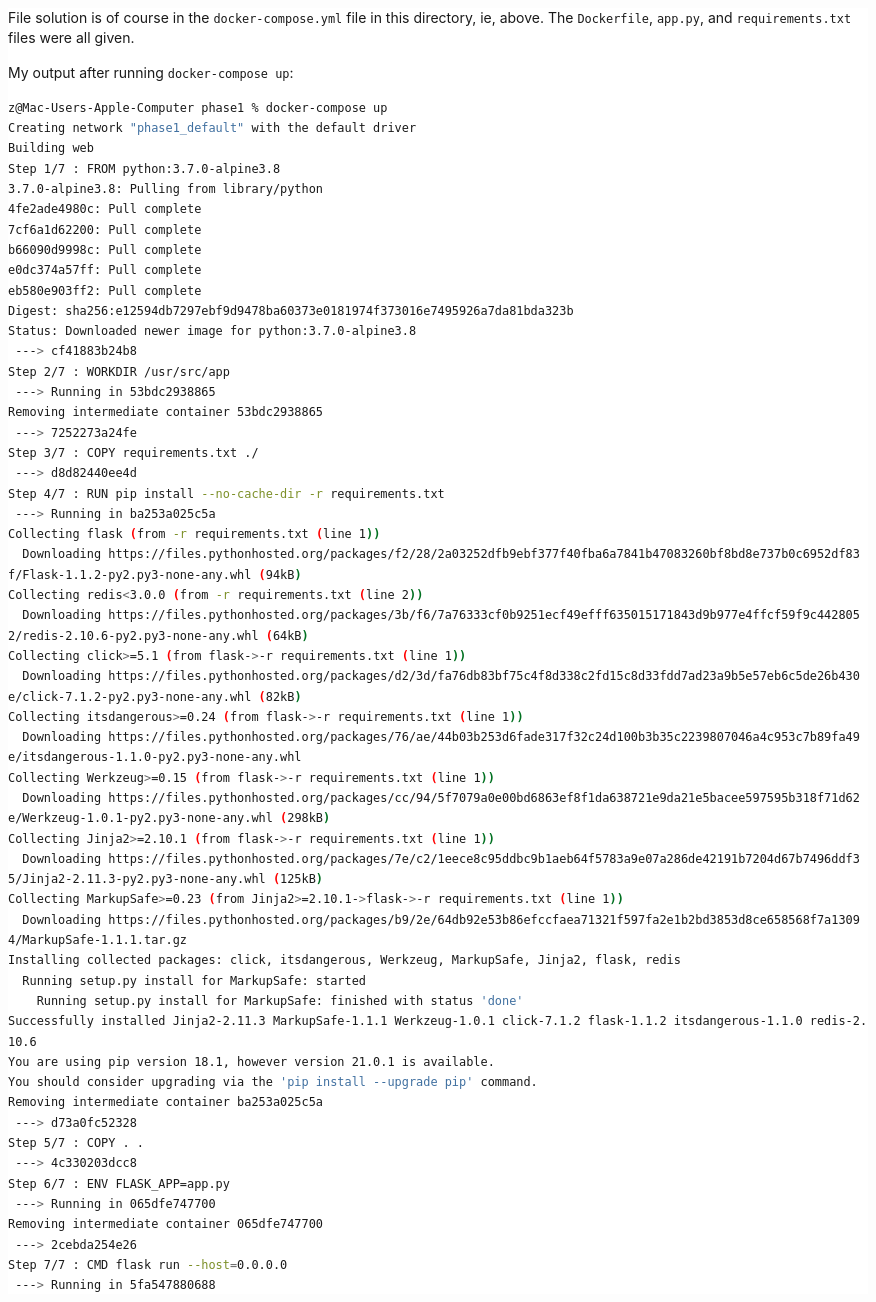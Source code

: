 File solution is of course in the `docker-compose.yml` file in this directory, ie, above. The `Dockerfile`, `app.py`, and `requirements.txt` files were all given.

My output after running `docker-compose up`:

```bash
z@Mac-Users-Apple-Computer phase1 % docker-compose up
Creating network "phase1_default" with the default driver
Building web
Step 1/7 : FROM python:3.7.0-alpine3.8
3.7.0-alpine3.8: Pulling from library/python
4fe2ade4980c: Pull complete
7cf6a1d62200: Pull complete
b66090d9998c: Pull complete
e0dc374a57ff: Pull complete
eb580e903ff2: Pull complete
Digest: sha256:e12594db7297ebf9d9478ba60373e0181974f373016e7495926a7da81bda323b
Status: Downloaded newer image for python:3.7.0-alpine3.8
 ---> cf41883b24b8
Step 2/7 : WORKDIR /usr/src/app
 ---> Running in 53bdc2938865
Removing intermediate container 53bdc2938865
 ---> 7252273a24fe
Step 3/7 : COPY requirements.txt ./
 ---> d8d82440ee4d
Step 4/7 : RUN pip install --no-cache-dir -r requirements.txt
 ---> Running in ba253a025c5a
Collecting flask (from -r requirements.txt (line 1))
  Downloading https://files.pythonhosted.org/packages/f2/28/2a03252dfb9ebf377f40fba6a7841b47083260bf8bd8e737b0c6952df83f/Flask-1.1.2-py2.py3-none-any.whl (94kB)
Collecting redis<3.0.0 (from -r requirements.txt (line 2))
  Downloading https://files.pythonhosted.org/packages/3b/f6/7a76333cf0b9251ecf49efff635015171843d9b977e4ffcf59f9c4428052/redis-2.10.6-py2.py3-none-any.whl (64kB)
Collecting click>=5.1 (from flask->-r requirements.txt (line 1))
  Downloading https://files.pythonhosted.org/packages/d2/3d/fa76db83bf75c4f8d338c2fd15c8d33fdd7ad23a9b5e57eb6c5de26b430e/click-7.1.2-py2.py3-none-any.whl (82kB)
Collecting itsdangerous>=0.24 (from flask->-r requirements.txt (line 1))
  Downloading https://files.pythonhosted.org/packages/76/ae/44b03b253d6fade317f32c24d100b3b35c2239807046a4c953c7b89fa49e/itsdangerous-1.1.0-py2.py3-none-any.whl
Collecting Werkzeug>=0.15 (from flask->-r requirements.txt (line 1))
  Downloading https://files.pythonhosted.org/packages/cc/94/5f7079a0e00bd6863ef8f1da638721e9da21e5bacee597595b318f71d62e/Werkzeug-1.0.1-py2.py3-none-any.whl (298kB)
Collecting Jinja2>=2.10.1 (from flask->-r requirements.txt (line 1))
  Downloading https://files.pythonhosted.org/packages/7e/c2/1eece8c95ddbc9b1aeb64f5783a9e07a286de42191b7204d67b7496ddf35/Jinja2-2.11.3-py2.py3-none-any.whl (125kB)
Collecting MarkupSafe>=0.23 (from Jinja2>=2.10.1->flask->-r requirements.txt (line 1))
  Downloading https://files.pythonhosted.org/packages/b9/2e/64db92e53b86efccfaea71321f597fa2e1b2bd3853d8ce658568f7a13094/MarkupSafe-1.1.1.tar.gz
Installing collected packages: click, itsdangerous, Werkzeug, MarkupSafe, Jinja2, flask, redis
  Running setup.py install for MarkupSafe: started
    Running setup.py install for MarkupSafe: finished with status 'done'
Successfully installed Jinja2-2.11.3 MarkupSafe-1.1.1 Werkzeug-1.0.1 click-7.1.2 flask-1.1.2 itsdangerous-1.1.0 redis-2.10.6
You are using pip version 18.1, however version 21.0.1 is available.
You should consider upgrading via the 'pip install --upgrade pip' command.
Removing intermediate container ba253a025c5a
 ---> d73a0fc52328
Step 5/7 : COPY . .
 ---> 4c330203dcc8
Step 6/7 : ENV FLASK_APP=app.py
 ---> Running in 065dfe747700
Removing intermediate container 065dfe747700
 ---> 2cebda254e26
Step 7/7 : CMD flask run --host=0.0.0.0
 ---> Running in 5fa547880688
```